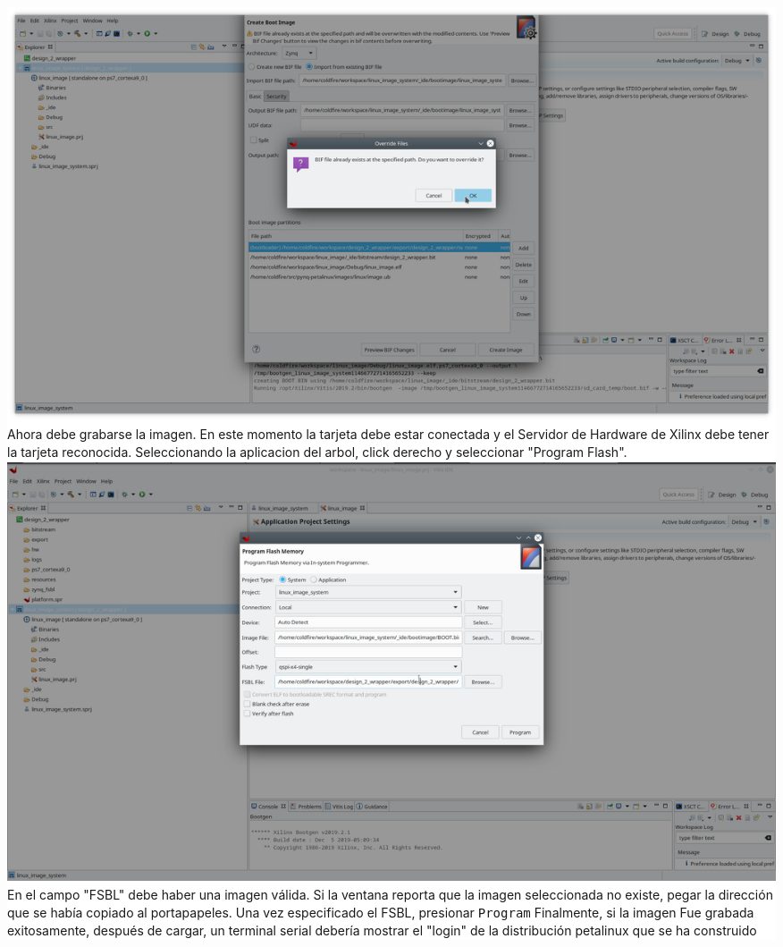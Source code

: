 ![Flasheando Bitstream](https://github.com/ColdfireMC/pynq-petalinux-demo/blob/master/pynq-vitis-doc/Screenshot_20200512_012539.png "Flasheando Bitstream")
Ahora debe grabarse la imagen. En este momento la tarjeta debe estar conectada y el Servidor de Hardware de Xilinx debe tener la tarjeta reconocida. Seleccionando la aplicacion del arbol, click derecho y seleccionar "Program Flash".
![Flasheando Bitstream](https://github.com/ColdfireMC/pynq-petalinux-demo/blob/master/pynq-vitis-doc/Screenshot_20200512_020753.png "Flasheando Bitstream")
En el campo "FSBL" debe haber una imagen válida. Si la ventana reporta que la imagen seleccionada no existe, pegar la dirección que se había copiado al portapapeles. 
Una vez especificado el FSBL, presionar <kbd>Program</kbd>
Finalmente, si la imagen Fue grabada exitosamente, después de cargar, un terminal serial debería mostrar el "login" de la distribución petalinux que se ha construido